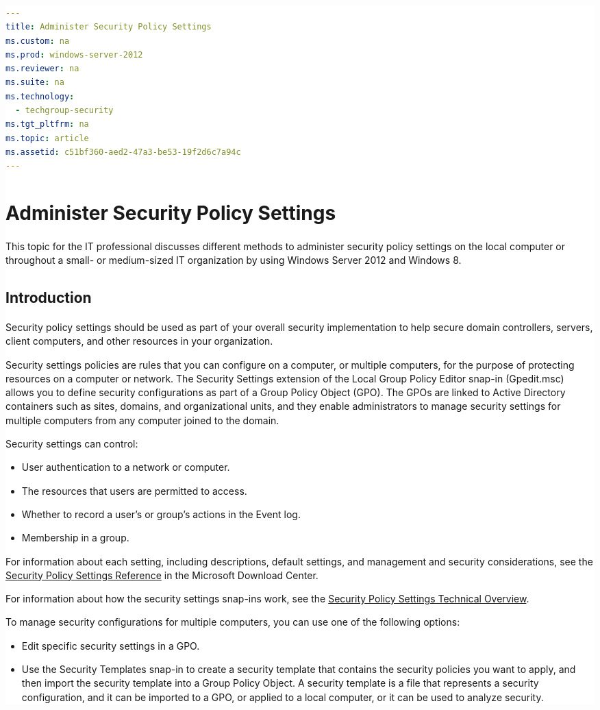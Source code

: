```yaml
---
title: Administer Security Policy Settings
ms.custom: na
ms.prod: windows-server-2012
ms.reviewer: na
ms.suite: na
ms.technology: 
  - techgroup-security
ms.tgt_pltfrm: na
ms.topic: article
ms.assetid: c51bf360-aed2-47a3-be53-19f2d6c7a94c
---
```

# Administer Security Policy Settings
This topic for the IT professional discusses different methods to administer security policy settings on the local computer or throughout a small- or medium-sized IT organization by using  Windows Server 2012  and Windows 8.  
  
## Introduction  
Security policy settings should be used as part of your overall security implementation to help secure domain controllers, servers, client computers, and other resources in your organization.  
  
Security settings policies are rules that you can configure on a computer, or multiple computers, for the purpose of protecting resources on a computer or network. The Security Settings extension of the Local Group Policy Editor snap-in (Gpedit.msc) allows you to define security configurations as part of a Group Policy Object (GPO). The GPOs are linked to Active Directory containers such as sites, domains, and organizational units, and they enable administrators to manage security settings for multiple computers from any computer joined to the domain.  
  
Security settings can control:  
  
-   User authentication to a network or computer.  
  
-   The resources that users are permitted to access.  
  
-   Whether to record a user’s or group’s actions in the Event log.  
  
-   Membership in a group.  
  
For information about each setting, including descriptions, default settings, and management and security considerations, see the [Security Policy Settings Reference](http://www.microsoft.com/downloads/details.aspx?FamilyID=18C90C80-8B0A-4906-A4F5-FF24CC2030FB&amp;displaylang=e&displaylang=en) in the Microsoft Download Center.  
  
For information about how the security settings snap-ins work, see the [Security Policy Settings Technical Overview](Security-Policy-Settings-Technical-Overview.md).  
  
To manage security configurations for multiple computers, you can use one of the following options:  
  
-   Edit specific security settings in a GPO.  
  
-   Use the Security Templates snap-in to create a security template that contains the security policies you want to apply, and then import the security template into a Group Policy Object. A security template is a file that represents a security configuration, and it can be imported to a GPO, or applied to a local computer, or it can be used to analyze security.  
  